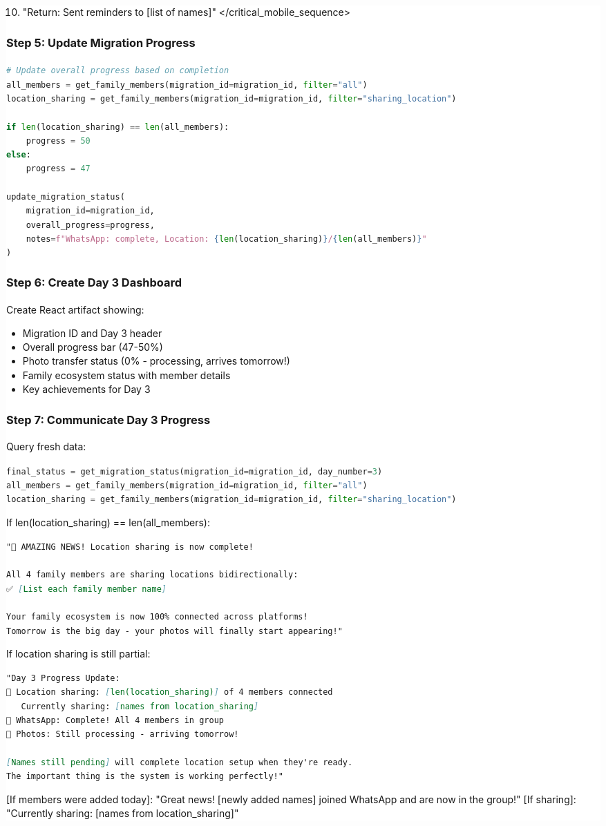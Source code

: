 10. "Return: Sent reminders to [list of names]"
</critical_mobile_sequence>

### Step 5: Update Migration Progress
```python
# Update overall progress based on completion
all_members = get_family_members(migration_id=migration_id, filter="all")
location_sharing = get_family_members(migration_id=migration_id, filter="sharing_location")

if len(location_sharing) == len(all_members):
    progress = 50
else:
    progress = 47

update_migration_status(
    migration_id=migration_id,
    overall_progress=progress,
    notes=f"WhatsApp: complete, Location: {len(location_sharing)}/{len(all_members)}"
)
```

### Step 6: Create Day 3 Dashboard
Create React artifact showing:
- Migration ID and Day 3 header
- Overall progress bar (47-50%)
- Photo transfer status (0% - processing, arrives tomorrow!)
- Family ecosystem status with member details
- Key achievements for Day 3

### Step 7: Communicate Day 3 Progress

Query fresh data:
```python
final_status = get_migration_status(migration_id=migration_id, day_number=3)
all_members = get_family_members(migration_id=migration_id, filter="all")
location_sharing = get_family_members(migration_id=migration_id, filter="sharing_location")
```

If len(location_sharing) == len(all_members):
```markdown
"🎉 AMAZING NEWS! Location sharing is now complete!

All 4 family members are sharing locations bidirectionally:
✅ [List each family member name]

Your family ecosystem is now 100% connected across platforms!
Tomorrow is the big day - your photos will finally start appearing!"
```

If location sharing is still partial:
```markdown
"Day 3 Progress Update:
📍 Location sharing: [len(location_sharing)] of 4 members connected
   Currently sharing: [names from location_sharing]
💬 WhatsApp: Complete! All 4 members in group
📸 Photos: Still processing - arriving tomorrow!

[Names still pending] will complete location setup when they're ready.
The important thing is the system is working perfectly!"
```


   [If members were added today]: "Great news! [newly added names] joined WhatsApp and are now in the group!"
   [If sharing]: "Currently sharing: [names from location_sharing]"